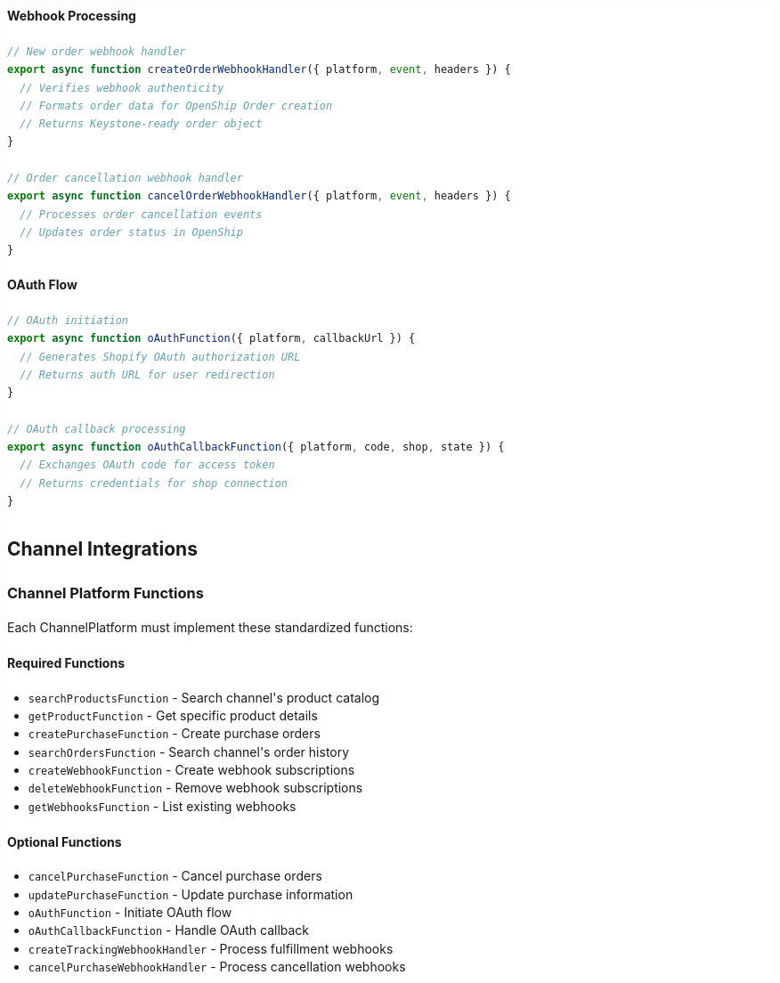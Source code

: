 #### Webhook Processing
```typescript
// New order webhook handler
export async function createOrderWebhookHandler({ platform, event, headers }) {
  // Verifies webhook authenticity
  // Formats order data for OpenShip Order creation
  // Returns Keystone-ready order object
}

// Order cancellation webhook handler
export async function cancelOrderWebhookHandler({ platform, event, headers }) {
  // Processes order cancellation events
  // Updates order status in OpenShip
}
```

#### OAuth Flow
```typescript
// OAuth initiation
export async function oAuthFunction({ platform, callbackUrl }) {
  // Generates Shopify OAuth authorization URL
  // Returns auth URL for user redirection
}

// OAuth callback processing
export async function oAuthCallbackFunction({ platform, code, shop, state }) {
  // Exchanges OAuth code for access token
  // Returns credentials for shop connection
}
```

## Channel Integrations

### Channel Platform Functions

Each ChannelPlatform must implement these standardized functions:

#### Required Functions
- `searchProductsFunction` - Search channel's product catalog
- `getProductFunction` - Get specific product details
- `createPurchaseFunction` - Create purchase orders
- `searchOrdersFunction` - Search channel's order history
- `createWebhookFunction` - Create webhook subscriptions
- `deleteWebhookFunction` - Remove webhook subscriptions
- `getWebhooksFunction` - List existing webhooks

#### Optional Functions
- `cancelPurchaseFunction` - Cancel purchase orders
- `updatePurchaseFunction` - Update purchase information
- `oAuthFunction` - Initiate OAuth flow
- `oAuthCallbackFunction` - Handle OAuth callback
- `createTrackingWebhookHandler` - Process fulfillment webhooks
- `cancelPurchaseWebhookHandler` - Process cancellation webhooks
